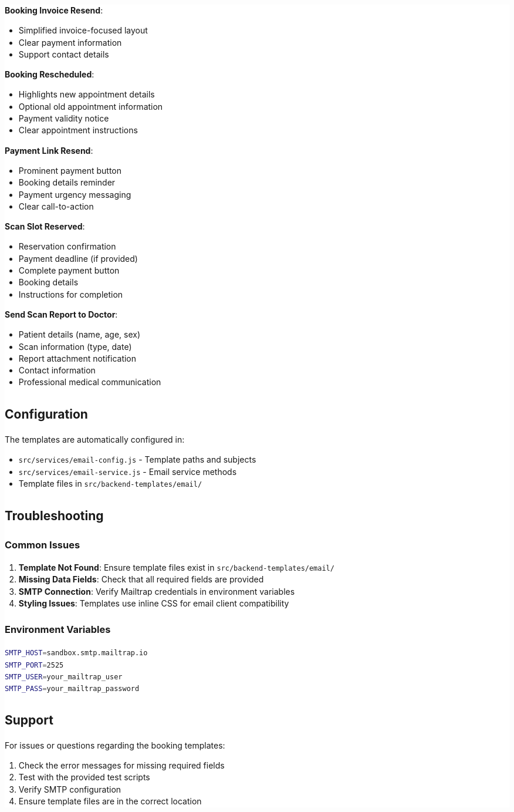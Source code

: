 **Booking Invoice Resend**:
- Simplified invoice-focused layout
- Clear payment information
- Support contact details

**Booking Rescheduled**:
- Highlights new appointment details
- Optional old appointment information
- Payment validity notice
- Clear appointment instructions

**Payment Link Resend**:
- Prominent payment button
- Booking details reminder
- Payment urgency messaging
- Clear call-to-action

**Scan Slot Reserved**:
- Reservation confirmation
- Payment deadline (if provided)
- Complete payment button
- Booking details
- Instructions for completion

**Send Scan Report to Doctor**:
- Patient details (name, age, sex)
- Scan information (type, date)
- Report attachment notification
- Contact information
- Professional medical communication

## Configuration

The templates are automatically configured in:
- `src/services/email-config.js` - Template paths and subjects
- `src/services/email-service.js` - Email service methods
- Template files in `src/backend-templates/email/`

## Troubleshooting

### Common Issues

1. **Template Not Found**: Ensure template files exist in `src/backend-templates/email/`
2. **Missing Data Fields**: Check that all required fields are provided
3. **SMTP Connection**: Verify Mailtrap credentials in environment variables
4. **Styling Issues**: Templates use inline CSS for email client compatibility

### Environment Variables
```bash
SMTP_HOST=sandbox.smtp.mailtrap.io
SMTP_PORT=2525
SMTP_USER=your_mailtrap_user
SMTP_PASS=your_mailtrap_password
```

## Support

For issues or questions regarding the booking templates:
1. Check the error messages for missing required fields
2. Test with the provided test scripts
3. Verify SMTP configuration
4. Ensure template files are in the correct location
